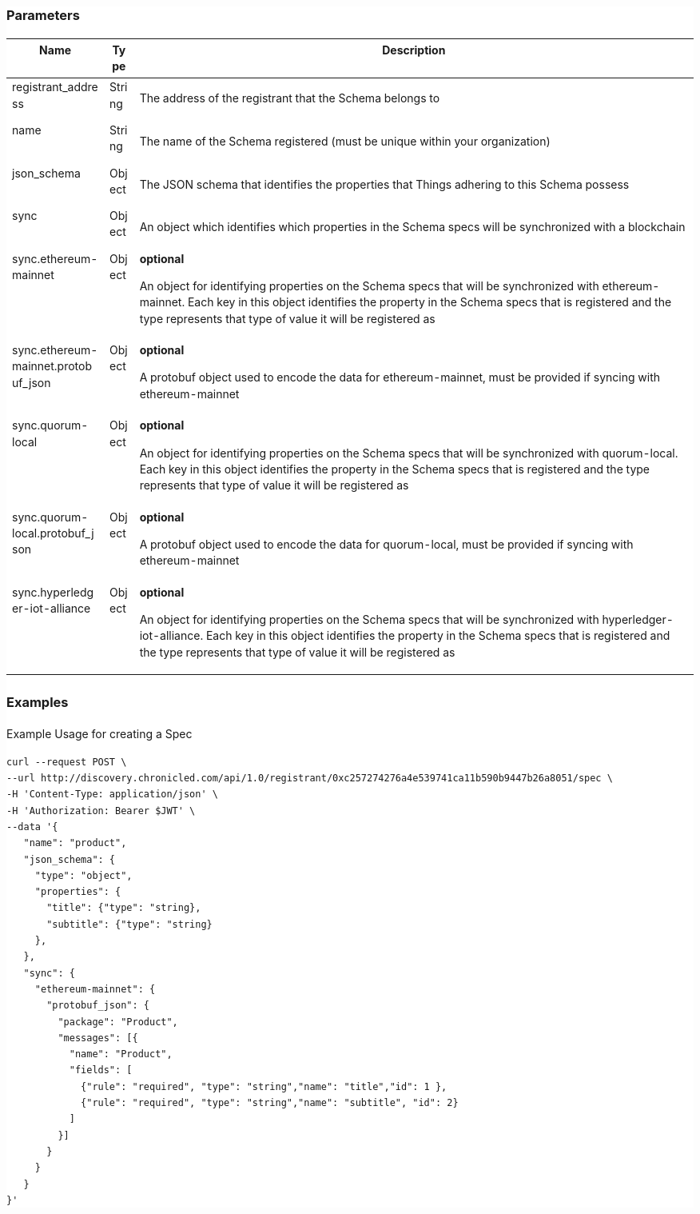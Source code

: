### Parameters

| Name    | Type      | Description                          |
|---------|-----------|--------------------------------------|
| registrant_address			| String			|  <p>The address of the registrant that the Schema belongs to</p>							|
| name			| String			|  <p>The name of the Schema registered (must be unique within your organization)</p>							|
| json_schema			| Object			|  <p>The JSON schema that identifies the properties that Things adhering to this Schema possess</p>							|
| sync			| Object			|  <p>An object which identifies which properties in the Schema specs will be synchronized with a blockchain</p>							|
| sync.ethereum-mainnet			| Object			| **optional** <p>An object for identifying properties on the Schema specs that will be synchronized with ethereum-mainnet. Each key in this object identifies the property in the Schema specs that is registered and the type represents that type of value it will be registered as</p>							|
| sync.ethereum-mainnet.protobuf_json			| Object			| **optional** <p>A protobuf object used to encode the data for ethereum-mainnet, must be provided if syncing with ethereum-mainnet</p>							|
| sync.quorum-local			| Object			| **optional** <p>An object for identifying properties on the Schema specs that will be synchronized with quorum-local. Each key in this object identifies the property in the Schema specs that is registered and the type represents that type of value it will be registered as</p>							|
| sync.quorum-local.protobuf_json			| Object			| **optional** <p>A protobuf object used to encode the data for quorum-local, must be provided if syncing with ethereum-mainnet</p>							|
| sync.hyperledger-iot-alliance			| Object			| **optional** <p>An object for identifying properties on the Schema specs that will be synchronized with hyperledger-iot-alliance. Each key in this object identifies the property in the Schema specs that is registered and the type represents that type of value it will be registered as</p>							|

### Examples

Example Usage for creating a Spec

```
curl --request POST \
--url http://discovery.chronicled.com/api/1.0/registrant/0xc257274276a4e539741ca11b590b9447b26a8051/spec \
-H 'Content-Type: application/json' \
-H 'Authorization: Bearer $JWT' \
--data '{
   "name": "product",
   "json_schema": {
     "type": "object",
     "properties": {
       "title": {"type": "string},
       "subtitle": {"type": "string}
     },
   },
   "sync": {
     "ethereum-mainnet": {
       "protobuf_json": {
         "package": "Product",
         "messages": [{
           "name": "Product",
           "fields": [
             {"rule": "required", "type": "string","name": "title","id": 1 }, 
             {"rule": "required", "type": "string","name": "subtitle", "id": 2}
           ]
         }]
       }
     }
   }
}'
```
